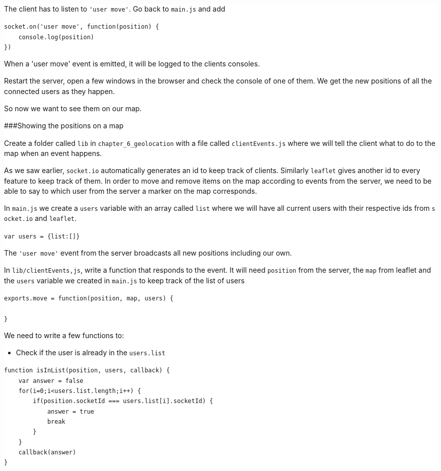 The client has to listen to ```'user move'```. Go back to ```main.js``` and add

```
socket.on('user move', function(position) {
	console.log(position)
})
```

When a 'user move' event is emitted, it will be logged to the clients consoles.

Restart the server, open a few windows in the browser and check the console of one of them. We get the new positions of all the connected users as they happen.

So now we want to see them on our map. 

###Showing the positions on a map

Create a folder called ```lib``` in ```chapter_6_geolocation``` with a file called ```clientEvents.js``` where we will tell the client what to do to the map when an event happens.

As we saw earlier, ```socket.io``` automatically generates an id to keep track of clients. Similarly ```leaflet``` gives another id to every feature to keep track of them. In order to move and remove items on the map according to events from the server, we need to be able to say to which user from the server a marker on the map corresponds.

In ```main.js``` we create a ```users``` variable with an array called ```list``` where we will have all current users with their respective ids from ```socket.io``` and ```leaflet```.

```
var users = {list:[]}
```

The ```'user move'``` event from the server broadcasts all new positions including our own. 

In ```lib/clientEvents,js```, write a function that responds to the event. It will need ```position``` from the server, the ```map``` from leaflet and the ```users``` variable we created in ```main.js``` to keep track of the list of users

```
exports.move = function(position, map, users) {

}
```

We need to write a few functions to:

* Check if the user is already in the ```users.list```

```
function isInList(position, users, callback) {
	var answer = false
	for(i=0;i<users.list.length;i++) {
		if(position.socketId === users.list[i].socketId) {
			answer = true
			break
		}
	}
	callback(answer)
}
```
